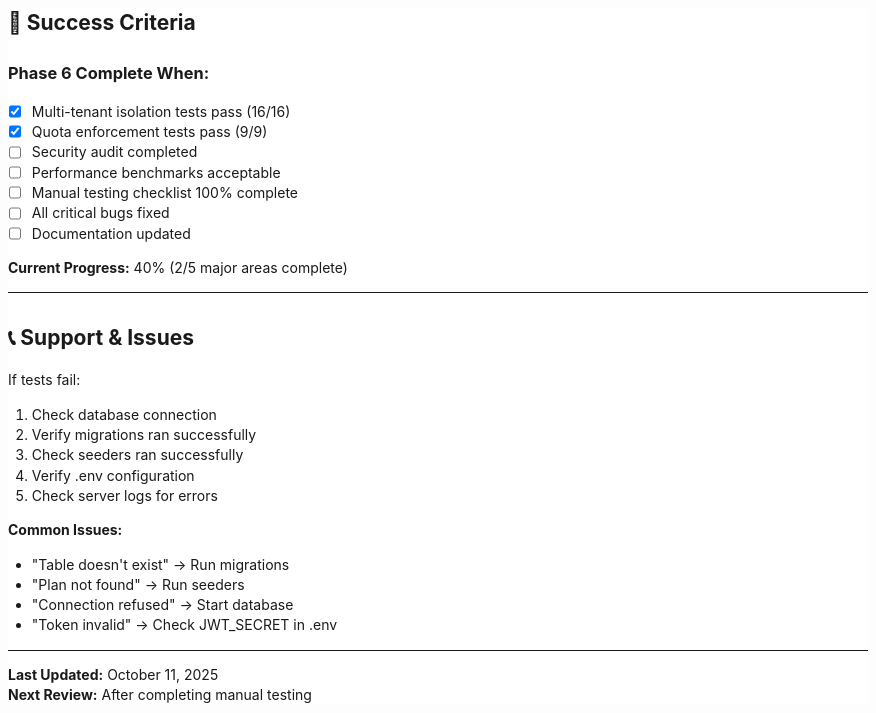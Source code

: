 
## 🎉 Success Criteria

### **Phase 6 Complete When:**
- [x] Multi-tenant isolation tests pass (16/16)
- [x] Quota enforcement tests pass (9/9)
- [ ] Security audit completed
- [ ] Performance benchmarks acceptable
- [ ] Manual testing checklist 100% complete
- [ ] All critical bugs fixed
- [ ] Documentation updated

**Current Progress:** 40% (2/5 major areas complete)

---

## 📞 Support & Issues

If tests fail:
1. Check database connection
2. Verify migrations ran successfully
3. Check seeders ran successfully
4. Verify .env configuration
5. Check server logs for errors

**Common Issues:**
- "Table doesn't exist" → Run migrations
- "Plan not found" → Run seeders
- "Connection refused" → Start database
- "Token invalid" → Check JWT_SECRET in .env

---

**Last Updated:** October 11, 2025  
**Next Review:** After completing manual testing

